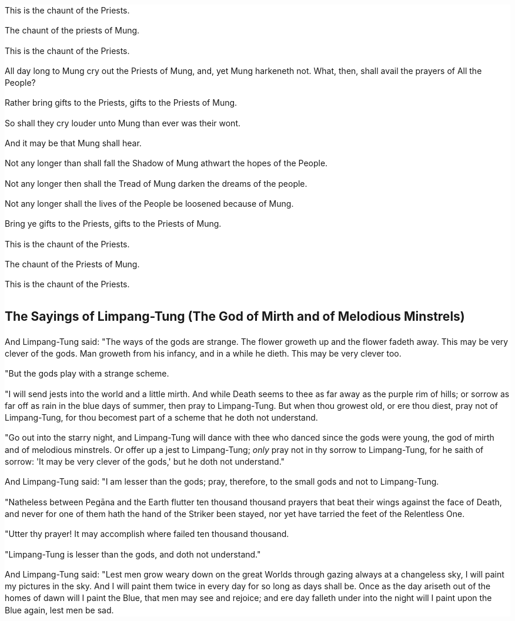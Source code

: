 This is the chaunt of the Priests.

The chaunt of the priests of Mung.

This is the chaunt of the Priests.

All day long to Mung cry out the Priests of Mung, and, yet Mung harkeneth not. What, then, shall avail the prayers of All the People?

Rather bring gifts to the Priests, gifts to the Priests of Mung.

So shall they cry louder unto Mung than ever was their wont.

And it may be that Mung shall hear.

Not any longer than shall fall the Shadow of Mung athwart the hopes of the People.

Not any longer then shall the Tread of Mung darken the dreams of the people.

Not any longer shall the lives of the People be loosened because of Mung.

Bring ye gifts to the Priests, gifts to the Priests of Mung.

This is the chaunt of the Priests.

The chaunt of the Priests of Mung.

This is the chaunt of the Priests.


##  The Sayings of Limpang-Tung (The God of Mirth and of Melodious Minstrels)

And Limpang-Tung said: "The ways of the gods are strange. The flower groweth up and the flower fadeth away. This may be very clever of the gods. Man groweth from his infancy, and in a while he dieth. This may be very clever too.

"But the gods play with a strange scheme.

"I will send jests into the world and a little mirth. And while Death seems to thee as far away as the purple rim of hills; or sorrow as far off as rain in the blue days of summer, then pray to Limpang-Tung. But when thou growest old, or ere thou diest, pray not of Limpang-Tung, for thou becomest part of a scheme that he doth not understand.

"Go out into the starry night, and Limpang-Tung will dance with thee who danced since the gods were young, the god of mirth and of melodious minstrels. Or offer up a jest to Limpang-Tung; _only_ pray not in thy sorrow to Limpang-Tung, for he saith of sorrow: 'It may be very clever of the gods,' but he doth not understand."

And Limpang-Tung said: "I am lesser than the gods; pray, therefore, to the small gods and not to Limpang-Tung.

"Natheless between Pegāna and the Earth flutter ten thousand thousand prayers that beat their wings against the face of Death, and never for one of them hath the hand of the Striker been stayed, nor yet have tarried the feet of the Relentless One.

"Utter thy prayer! It may accomplish where failed ten thousand thousand.

"Limpang-Tung is lesser than the gods, and doth not understand."

And Limpang-Tung said: "Lest men grow weary down on the great Worlds through gazing always at a changeless sky, I will paint my pictures in the sky. And I will paint them twice in every day for so long as days shall be. Once as the day ariseth out of the homes of dawn will I paint the Blue, that men may see and rejoice; and ere day falleth under into the night will I paint upon the Blue again, lest men be sad.
